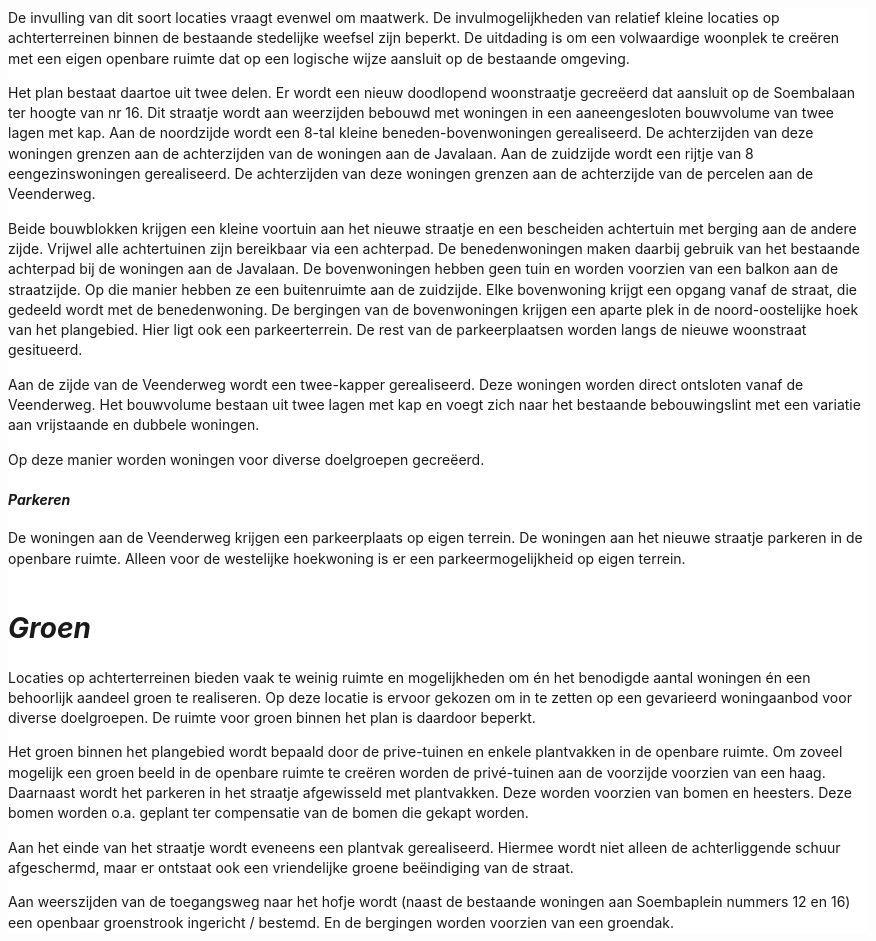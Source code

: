 De invulling van dit soort locaties vraagt evenwel om maatwerk. De invulmogelijkheden van relatief kleine locaties op achterterreinen binnen de bestaande stedelijke weefsel zijn beperkt. De uitdading is om een volwaardige woonplek te creëren met een eigen openbare ruimte dat op een logische wijze aansluit op de bestaande omgeving.

Het plan bestaat daartoe uit twee delen. Er wordt een nieuw doodlopend woonstraatje gecreëerd dat aansluit op de Soembalaan ter hoogte van nr 16. Dit straatje wordt aan weerzijden bebouwd met woningen in een aaneengesloten bouwvolume van twee lagen met kap. Aan de noordzijde wordt een 8-tal kleine beneden-bovenwoningen gerealiseerd. De achterzijden van deze woningen grenzen aan de achterzijden van de woningen aan de Javalaan. Aan de zuidzijde wordt een rijtje van 8 eengezinswoningen gerealiseerd. De achterzijden van deze woningen grenzen aan de achterzijde van de percelen aan de Veenderweg.

Beide bouwblokken krijgen een kleine voortuin aan het nieuwe straatje en een bescheiden achtertuin met berging aan de andere zijde. Vrijwel alle achtertuinen zijn bereikbaar via een achterpad. De benedenwoningen maken daarbij gebruik van het bestaande achterpad bij de woningen aan de Javalaan. De bovenwoningen hebben geen tuin en worden voorzien van een balkon aan de straatzijde. Op die manier hebben ze een buitenruimte aan de zuidzijde. Elke bovenwoning krijgt een opgang vanaf de straat, die gedeeld wordt met de benedenwoning. De bergingen van de bovenwoningen krijgen een aparte plek in de noord-oostelijke hoek van het plangebied. Hier ligt ook een parkeerterrein. De rest van de parkeerplaatsen worden langs de nieuwe woonstraat gesitueerd.

Aan de zijde van de Veenderweg wordt een twee-kapper gerealiseerd. Deze woningen worden direct ontsloten vanaf de Veenderweg. Het bouwvolume bestaan uit twee lagen met kap en voegt zich naar het bestaande bebouwingslint met een variatie aan vrijstaande en dubbele woningen.

Op deze manier worden woningen voor diverse doelgroepen gecreëerd.

#### *Parkeren*

De woningen aan de Veenderweg krijgen een parkeerplaats op eigen terrein. De woningen aan het nieuwe straatje parkeren in de openbare ruimte. Alleen voor de westelijke hoekwoning is er een parkeermogelijkheid op eigen terrein.

# *Groen*

Locaties op achterterreinen bieden vaak te weinig ruimte en mogelijkheden om én het benodigde aantal woningen én een behoorlijk aandeel groen te realiseren. Op deze locatie is ervoor gekozen om in te zetten op een gevarieerd woningaanbod voor diverse doelgroepen. De ruimte voor groen binnen het plan is daardoor beperkt.

Het groen binnen het plangebied wordt bepaald door de prive-tuinen en enkele plantvakken in de openbare ruimte. Om zoveel mogelijk een groen beeld in de openbare ruimte te creëren worden de privé-tuinen aan de voorzijde voorzien van een haag. Daarnaast wordt het parkeren in het straatje afgewisseld met plantvakken. Deze worden voorzien van bomen en heesters. Deze bomen worden o.a. geplant ter compensatie van de bomen die gekapt worden.

Aan het einde van het straatje wordt eveneens een plantvak gerealiseerd. Hiermee wordt niet alleen de achterliggende schuur afgeschermd, maar er ontstaat ook een vriendelijke groene beëindiging van de straat.

Aan weerszijden van de toegangsweg naar het hofje wordt (naast de bestaande woningen aan Soembaplein nummers 12 en 16) een openbaar groenstrook ingericht / bestemd. En de bergingen worden voorzien van een groendak.
